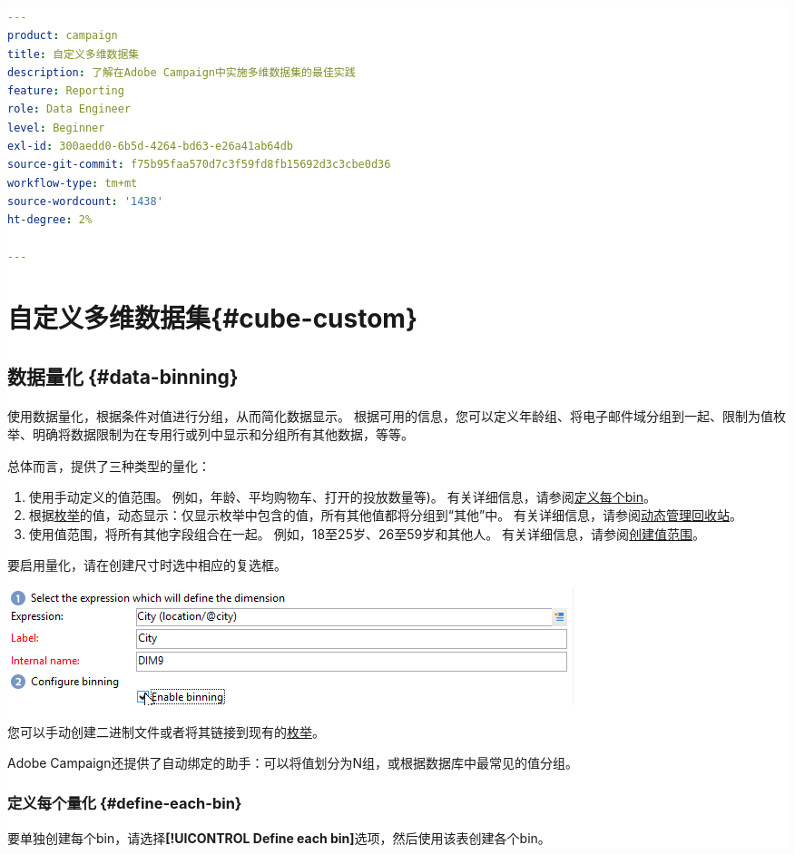 ```yaml
---
product: campaign
title: 自定义多维数据集
description: 了解在Adobe Campaign中实施多维数据集的最佳实践
feature: Reporting
role: Data Engineer
level: Beginner
exl-id: 300aedd0-6b5d-4264-bd63-e26a41ab64db
source-git-commit: f75b95faa570d7c3f59fd8fb15692d3c3cbe0d36
workflow-type: tm+mt
source-wordcount: '1438'
ht-degree: 2%

---
```


# 自定义多维数据集{#cube-custom}

## 数据量化 {#data-binning}

使用数据量化，根据条件对值进行分组，从而简化数据显示。 根据可用的信息，您可以定义年龄组、将电子邮件域分组到一起、限制为值枚举、明确将数据限制为在专用行或列中显示和分组所有其他数据，等等。

总体而言，提供了三种类型的量化：

1. 使用手动定义的值范围。 例如，年龄、平均购物车、打开的投放数量等)。 有关详细信息，请参阅[定义每个bin](#defining-each-bin)。
1. 根据[枚举](../config/enumerations.md)的值，动态显示：仅显示枚举中包含的值，所有其他值都将分组到“其他”中。 有关详细信息，请参阅[动态管理回收站](#dynamically-managing-bins)。
1. 使用值范围，将所有其他字段组合在一起。 例如，18至25岁、26至59岁和其他人。 有关详细信息，请参阅[创建值范围](#creating-value-ranges)。

要启用量化，请在创建尺寸时选中相应的复选框。

![](assets/cube-class.png)

您可以手动创建二进制文件或者将其链接到现有的[枚举](../config/enumerations.md)。

Adobe Campaign还提供了自动绑定的助手：可以将值划分为N组，或根据数据库中最常见的值分组。

### 定义每个量化 {#define-each-bin}

要单独创建每个bin，请选择&#x200B;**[!UICONTROL Define each bin]**&#x200B;选项，然后使用该表创建各个bin。
